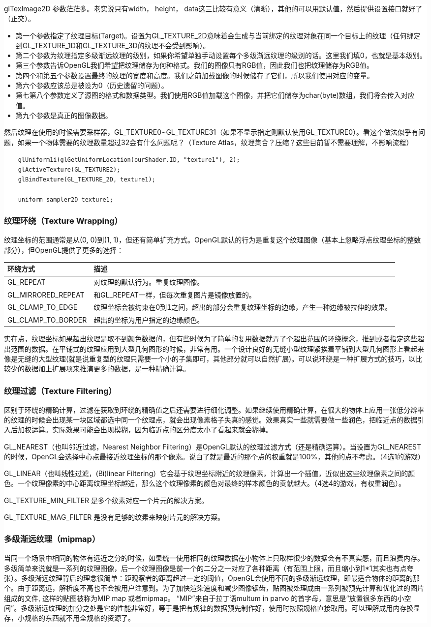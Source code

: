 glTexImage2D 参数茫茫多。老实说只有width， height， data这三比较有意义（清晰），其他的可以用默认值，然后提供设置接口就好了（正交）。

- 第一个参数指定了纹理目标(Target)。设置为GL_TEXTURE_2D意味着会生成与当前绑定的纹理对象在同一个目标上的纹理（任何绑定到GL_TEXTURE_1D和GL_TEXTURE_3D的纹理不会受到影响）。
- 第二个参数为纹理指定多级渐远纹理的级别，如果你希望单独手动设置每个多级渐远纹理的级别的话。这里我们填0，也就是基本级别。
- 第三个参数告诉OpenGL我们希望把纹理储存为何种格式。我们的图像只有RGB值，因此我们也把纹理储存为RGB值。
- 第四个和第五个参数设置最终的纹理的宽度和高度。我们之前加载图像的时候储存了它们，所以我们使用对应的变量。
- 第六个参数应该总是被设为0（历史遗留的问题）。
- 第七第八个参数定义了源图的格式和数据类型。我们使用RGB值加载这个图像，并把它们储存为char(byte)数组，我们将会传入对应值。
- 第九个参数是真正的图像数据。



然后纹理在使用的时候需要采样器，GL_TEXTURE0~GL_TEXTURE31（如果不显示指定则默认使用GL_TEXTURE0）。看这个做法似乎有问题，如果一个物体需要的纹理数量超过32会有什么问题呢？（Texture Atlas，纹理集合？压缩？这些目前暂不需要理解，不影响流程）

        glUniform1i(glGetUniformLocation(ourShader.ID, "texture1"), 2);
        glActiveTexture(GL_TEXTURE2);
        glBindTexture(GL_TEXTURE_2D, texture1);
        
        uniform sampler2D texture1;
### 纹理环绕（Texture Wrapping）

纹理坐标的范围通常是从(0, 0)到(1, 1)，但还有简单扩充方式。OpenGL默认的行为是重复这个纹理图像（基本上忽略浮点纹理坐标的整数部分），但OpenGL提供了更多的选择：

| 环绕方式           | 描述                                                         |
| :----------------- | :----------------------------------------------------------- |
| GL_REPEAT          | 对纹理的默认行为。重复纹理图像。                             |
| GL_MIRRORED_REPEAT | 和GL_REPEAT一样，但每次重复图片是镜像放置的。                |
| GL_CLAMP_TO_EDGE   | 纹理坐标会被约束在0到1之间，超出的部分会重复纹理坐标的边缘，产生一种边缘被拉伸的效果。 |
| GL_CLAMP_TO_BORDER | 超出的坐标为用户指定的边缘颜色。                             |

实在点，纹理坐标如果超出纹理是取不到颜色数据的，但有些时候为了简单的复用数据就弄了个超出范围的环绕概念，推到或者指定这些超出范围的数据。在平铺式的纹理应用到大型几何图形的时候，非常有用。一个设计良好的无缝小型纹理紧挨着平铺到大型几何图形上看起来像是无缝的大型纹理(就是说重复型的纹理只需要一个小的子集即可，其他部分就可以自然扩展)。可以说环绕是一种扩展方式的技巧，以比较少的数据加上扩展项来推演更多的数据，是一种精确计算。

### 纹理过滤（Texture Filtering）

区别于环绕的精确计算，过滤在获取到环绕的精确值之后还需要进行细化调整。如果继续使用精确计算，在很大的物体上应用一张低分辨率的纹理的时候会出现某一块区域都选中同一个纹理点，就会出现像素格子失真的感觉。效果真实一些就需要做一些润色，把临近点的数据引入后加权运算。实际效果可能会出现模糊，因为临近点的区分度太小了看起来就会糊掉。

GL_NEAREST（也叫邻近过滤，Nearest Neighbor Filtering）是OpenGL默认的纹理过滤方式（还是精确运算）。当设置为GL_NEAREST的时候，OpenGL会选择中心点最接近纹理坐标的那个像素。说白了就是最近的那个点的权重就是100%，其他的点不考虑。（4选1的游戏）

GL_LINEAR（也叫线性过滤，(Bi)linear Filtering）它会基于纹理坐标附近的纹理像素，计算出一个插值，近似出这些纹理像素之间的颜色。一个纹理像素的中心距离纹理坐标越近，那么这个纹理像素的颜色对最终的样本颜色的贡献越大。（4选4的游戏，有权重润色）。

GL_TEXTURE_MIN_FILTER 是多个纹素对应一个片元的解决方案。

GL_TEXTURE_MAG_FILTER 是没有足够的纹素来映射片元的解决方案。

### 多级渐远纹理（mipmap）

当同一个场景中相同的物体有远近之分的时候，如果统一使用相同的纹理数据在小物体上只取样很少的数据会有不真实感，而且浪费内存。多级简单来说就是一系列的纹理图像，后一个纹理图像是前一个的二分之一对应了各种距离（有范围上限，而且缩小到1*1其实也有点夸张）。多级渐远纹理背后的理念很简单：距观察者的距离超过一定的阈值，OpenGL会使用不同的多级渐远纹理，即最适合物体的距离的那个。由于距离远，解析度不高也不会被用户注意到。为了加快渲染速度和减少图像锯齿，贴图被处理成由一系列被预先计算和优化过的图片组成的文件, 这样的贴图被称为MIP map 或者mipmap。 “MIP”来自于拉丁语multum in parvo 的首字母，意思是“放置很多东西的小空间”。多级渐远纹理的加分之处是它的性能非常好，等于是把有规律的数据预先制作好，使用时按照规格直接取用。可以理解成用内存换显存，小规格的东西就不用全规格的资源了。
